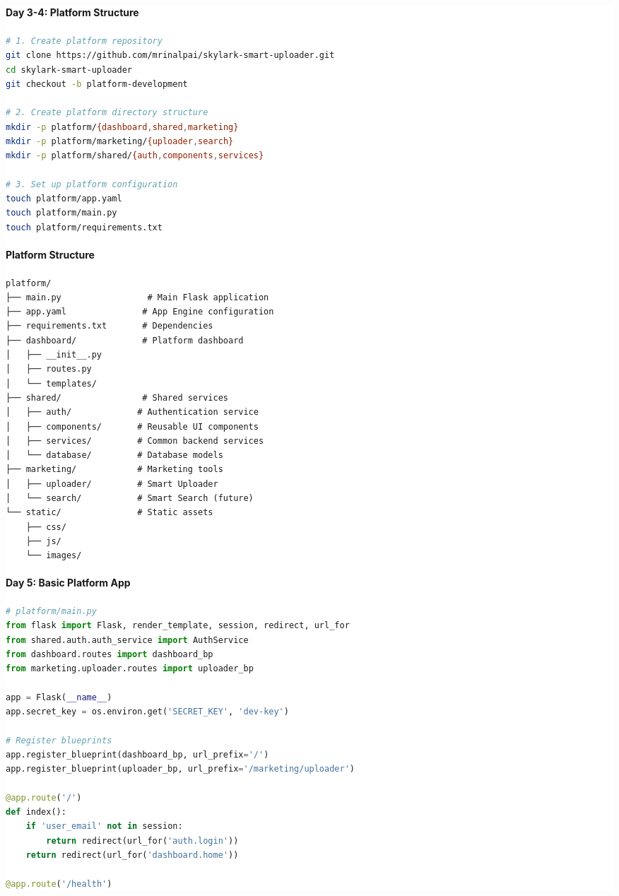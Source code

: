 #### **Day 3-4: Platform Structure**
```bash
# 1. Create platform repository
git clone https://github.com/mrinalpai/skylark-smart-uploader.git
cd skylark-smart-uploader
git checkout -b platform-development

# 2. Create platform directory structure
mkdir -p platform/{dashboard,shared,marketing}
mkdir -p platform/marketing/{uploader,search}
mkdir -p platform/shared/{auth,components,services}

# 3. Set up platform configuration
touch platform/app.yaml
touch platform/main.py
touch platform/requirements.txt
```

#### **Platform Structure**
```
platform/
├── main.py                 # Main Flask application
├── app.yaml               # App Engine configuration
├── requirements.txt       # Dependencies
├── dashboard/             # Platform dashboard
│   ├── __init__.py
│   ├── routes.py
│   └── templates/
├── shared/                # Shared services
│   ├── auth/             # Authentication service
│   ├── components/       # Reusable UI components
│   ├── services/         # Common backend services
│   └── database/         # Database models
├── marketing/            # Marketing tools
│   ├── uploader/         # Smart Uploader
│   └── search/           # Smart Search (future)
└── static/               # Static assets
    ├── css/
    ├── js/
    └── images/
```

#### **Day 5: Basic Platform App**
```python
# platform/main.py
from flask import Flask, render_template, session, redirect, url_for
from shared.auth.auth_service import AuthService
from dashboard.routes import dashboard_bp
from marketing.uploader.routes import uploader_bp

app = Flask(__name__)
app.secret_key = os.environ.get('SECRET_KEY', 'dev-key')

# Register blueprints
app.register_blueprint(dashboard_bp, url_prefix='/')
app.register_blueprint(uploader_bp, url_prefix='/marketing/uploader')

@app.route('/')
def index():
    if 'user_email' not in session:
        return redirect(url_for('auth.login'))
    return redirect(url_for('dashboard.home'))

@app.route('/health')
```